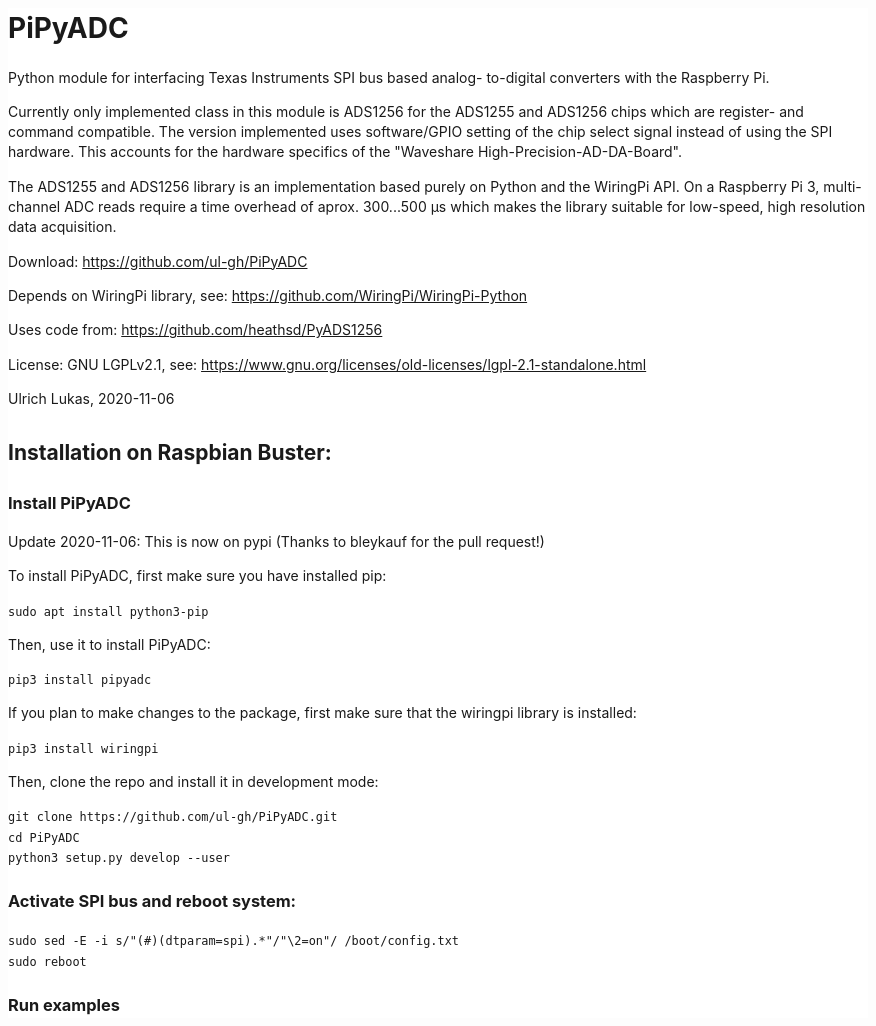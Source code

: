 # PiPyADC
Python module for interfacing Texas Instruments SPI bus based analog-
to-digital converters with the Raspberry Pi.

Currently only implemented class in this module is ADS1256 for the
ADS1255 and ADS1256 chips which are register- and command compatible.
The version implemented uses software/GPIO setting of the chip select signal
instead of using the SPI hardware. This accounts for the hardware specifics
of the "Waveshare High-Precision-AD-DA-Board".

The ADS1255 and ADS1256 library is an implementation based purely on
Python and the WiringPi API. On a Raspberry Pi 3, multi-channel ADC
reads require a time overhead of aprox. 300...500 µs which makes the
library suitable for low-speed, high resolution data acquisition.

Download: https://github.com/ul-gh/PiPyADC

Depends on WiringPi library, see:
https://github.com/WiringPi/WiringPi-Python

Uses code from: https://github.com/heathsd/PyADS1256

License: GNU LGPLv2.1, see:
https://www.gnu.org/licenses/old-licenses/lgpl-2.1-standalone.html

Ulrich Lukas, 2020-11-06

## Installation on Raspbian Buster:

### Install PiPyADC
Update 2020-11-06: This is now on pypi (Thanks to bleykauf for the pull request!)

To install PiPyADC, first make sure you have installed pip:

	sudo apt install python3-pip

Then, use it to install PiPyADC:

	pip3 install pipyadc
	
If you plan to make changes to the package, first make sure that the wiringpi library is installed:

	pip3 install wiringpi
		
Then, clone the repo and install it in development mode:
	
	git clone https://github.com/ul-gh/PiPyADC.git
	cd PiPyADC
	python3 setup.py develop --user

### Activate SPI bus and reboot system:

	sudo sed -E -i s/"(#)(dtparam=spi).*"/"\2=on"/ /boot/config.txt
	sudo reboot

### Run examples
